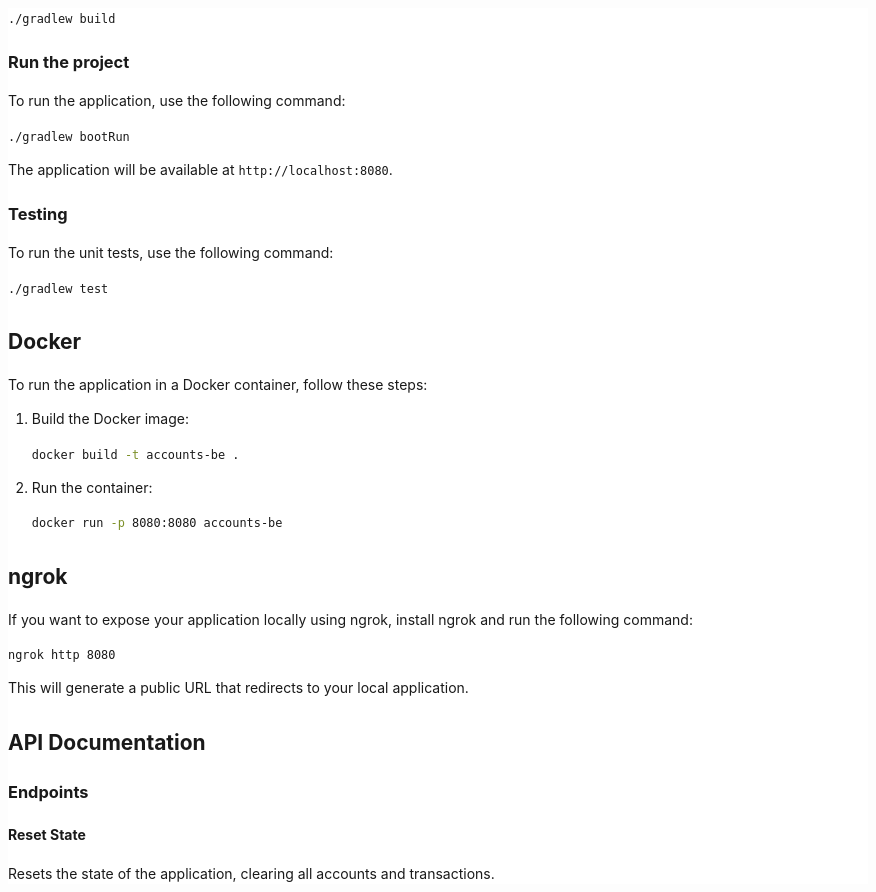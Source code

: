 ```sh
./gradlew build
```

### Run the project

To run the application, use the following command:

```sh
./gradlew bootRun
```

The application will be available at `http://localhost:8080`.

### Testing

To run the unit tests, use the following command:

```sh
./gradlew test
```

## Docker

To run the application in a Docker container, follow these steps:

1. Build the Docker image:

    ```sh
    docker build -t accounts-be .
    ```

2. Run the container:

    ```sh
    docker run -p 8080:8080 accounts-be
    ```

## ngrok

If you want to expose your application locally using ngrok, install ngrok and run the following command:

```sh
ngrok http 8080
```

This will generate a public URL that redirects to your local application.

## API Documentation

### Endpoints

#### Reset State

Resets the state of the application, clearing all accounts and transactions.
